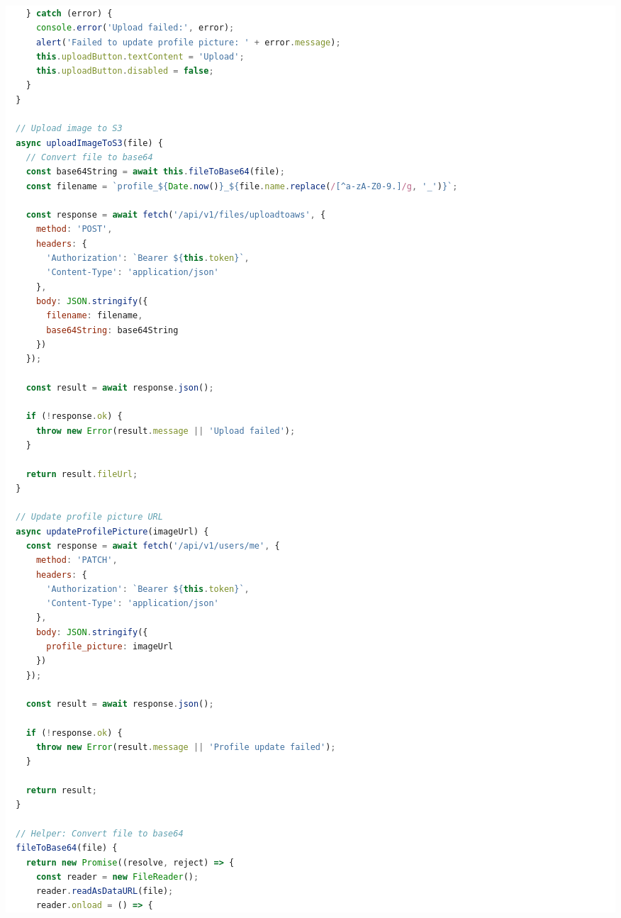 ```javascript
    } catch (error) {
      console.error('Upload failed:', error);
      alert('Failed to update profile picture: ' + error.message);
      this.uploadButton.textContent = 'Upload';
      this.uploadButton.disabled = false;
    }
  }

  // Upload image to S3
  async uploadImageToS3(file) {
    // Convert file to base64
    const base64String = await this.fileToBase64(file);
    const filename = `profile_${Date.now()}_${file.name.replace(/[^a-zA-Z0-9.]/g, '_')}`;

    const response = await fetch('/api/v1/files/uploadtoaws', {
      method: 'POST',
      headers: {
        'Authorization': `Bearer ${this.token}`,
        'Content-Type': 'application/json'
      },
      body: JSON.stringify({
        filename: filename,
        base64String: base64String
      })
    });

    const result = await response.json();

    if (!response.ok) {
      throw new Error(result.message || 'Upload failed');
    }

    return result.fileUrl;
  }

  // Update profile picture URL
  async updateProfilePicture(imageUrl) {
    const response = await fetch('/api/v1/users/me', {
      method: 'PATCH',
      headers: {
        'Authorization': `Bearer ${this.token}`,
        'Content-Type': 'application/json'
      },
      body: JSON.stringify({
        profile_picture: imageUrl
      })
    });

    const result = await response.json();

    if (!response.ok) {
      throw new Error(result.message || 'Profile update failed');
    }

    return result;
  }

  // Helper: Convert file to base64
  fileToBase64(file) {
    return new Promise((resolve, reject) => {
      const reader = new FileReader();
      reader.readAsDataURL(file);
      reader.onload = () => {
```